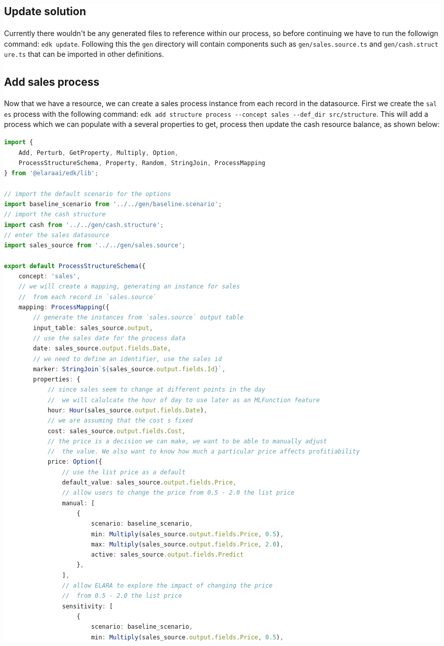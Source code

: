 ## Update solution
Currently there wouldn't be any generated files to reference within our process, so before continuing we have to run the followign command: ```edk update```. Following this the ```gen``` directory will contain components such as ```gen/sales.source.ts``` and ```gen/cash.structure.ts``` that can be imported in other definitions.

## Add sales process
Now that we have a resource, we can create a sales process instance from each record in the datasource. First we create the `sales` process with the following command: `edk add structure process --concept sales --def_dir src/structure`. This will add a process which we can populate with a several properties to get, process then update the cash resource balance, as shown below:

```typescript
import {
    Add, Perturb, GetProperty, Multiply, Option, 
    ProcessStructureSchema, Property, Random, StringJoin, ProcessMapping
} from '@elaraai/edk/lib';

// import the default scenario for the options
import baseline_scenario from '../../gen/baseline.scenario';
// import the cash structure
import cash from '../../gen/cash.structure';
// enter the sales datasource
import sales_source from '../../gen/sales.source';

export default ProcessStructureSchema({
    concept: 'sales',
    // we will create a mapping, generating an instance for sales 
    //  from each record in `sales.source`
    mapping: ProcessMapping({
        // generate the instances from `sales.source` output table
        input_table: sales_source.output,
        // use the sales date for the process data
        date: sales_source.output.fields.Date,
        // we need to define an identifier, use the sales id
        marker: StringJoin`${sales_source.output.fields.Id}`,
        properties: {
            // since sales seem to change at different points in the day 
            //  we will calulcate the hour of day to use later as an MLFunction feature
            hour: Hour(sales_source.output.fields.Date),
            // we are assuming that the cost s fixed
            cost: sales_source.output.fields.Cost,
            // the price is a decision we can make, we want to be able to manually adjust
            //  the value. We also want to know how much a particular price affects profitiability
            price: Option({
                // use the list price as a default
                default_value: sales_source.output.fields.Price,
                // allow users to change the price from 0.5 - 2.0 the list price
                manual: [
                    { 
                        scenario: baseline_scenario, 
                        min: Multiply(sales_source.output.fields.Price, 0.5), 
                        max: Multiply(sales_source.output.fields.Price, 2.0),
                        active: sales_source.output.fields.Predict
                    },
                ],
                // allow ELARA to explore the impact of changing the price 
                //  from 0.5 - 2.0 the list price
                sensitivity: [
                    { 
                        scenario: baseline_scenario, 
                        min: Multiply(sales_source.output.fields.Price, 0.5), 
```